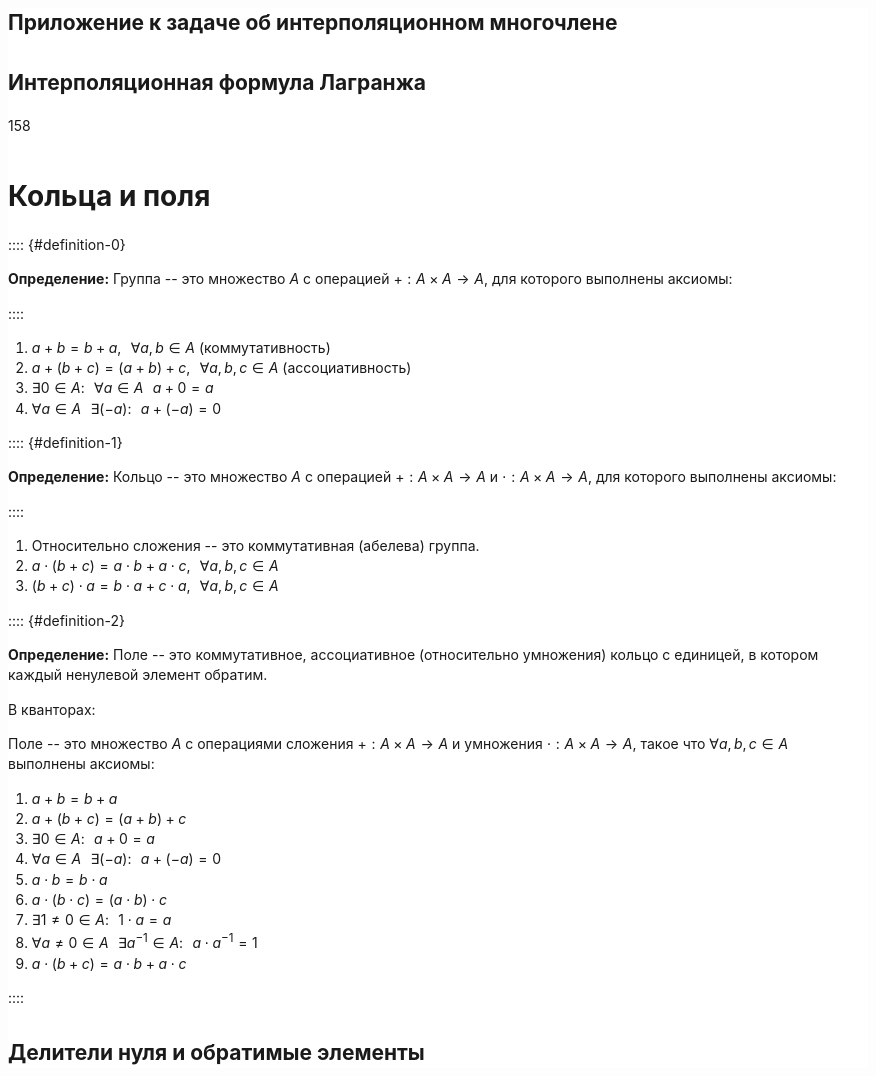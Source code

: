 ## Приложение к задаче об интерполяционном многочлене


## Интерполяционная формула Лагранжа


158

# Кольца и поля


:::: {#definition-0}

**Определение:**  Группа -- это множество $A$ с операцией $+: A \times A \to A$, для которого выполнены аксиомы: 

::::

1. $a + b = b + a, \,\,\,\, \forall a, b \in A$ (коммутативность)
2. $a + (b + c) = (a + b) + c, \,\,\,\, \forall a, b, c \in A$ (ассоциативность)
3. $\exists 0 \in A: \,\,\,\, \forall a \in A \,\,\,\, a + 0 = a$
4. $\forall a \in A \,\,\,\, \exists (-a): \,\,\,\, a + (-a) = 0$

:::: {#definition-1}

**Определение:**  Кольцо -- это множество $A$ с операцией $+: A \times A \to A$ и $\cdot: A \times A \to A$, для которого выполнены аксиомы: 

::::

1. Относительно сложения -- это коммутативная (абелева) группа.
2. $a \cdot (b + c) = a \cdot b + a \cdot c, \,\,\,\, \forall a, b, c \in A$
3. $(b + c) \cdot a = b \cdot a + c \cdot a, \,\,\,\, \forall a, b, c \in A$

:::: {#definition-2}

**Определение:**  Поле -- это коммутативное, ассоциативное (относительно умножения) кольцо с единицей, в котором каждый ненулевой элемент обратим.

В кванторах:

Поле -- это множество $A$ с операциями сложения $+: A \times A \to A$ и умножения $\cdot: A \times A \to A$, такое что $\forall a, b, c \in A$ выполнены аксиомы:

1. $a + b = b + a$
2. $a + (b + c) = (a + b) + c$
3. $\exists 0 \in A: \,\,\,\, a + 0 = a$
4. $\forall a \in A \,\,\,\, \exists (-a): \,\,\,\, a + (-a) = 0$
5. $a \cdot b = b \cdot a$
6. $a \cdot (b \cdot c) = (a \cdot b) \cdot c$
7. $\exists 1 \ne 0 \in A: \,\,\,\, 1 \cdot a = a$
8. $\forall a \ne 0 \in A \,\,\,\, \exists a^{-1} \in A: \,\,\,\, a \cdot a^{-1} = 1$
9. $a \cdot (b + c) = a \cdot b + a \cdot c$

::::

## Делители нуля и обратимые элементы
